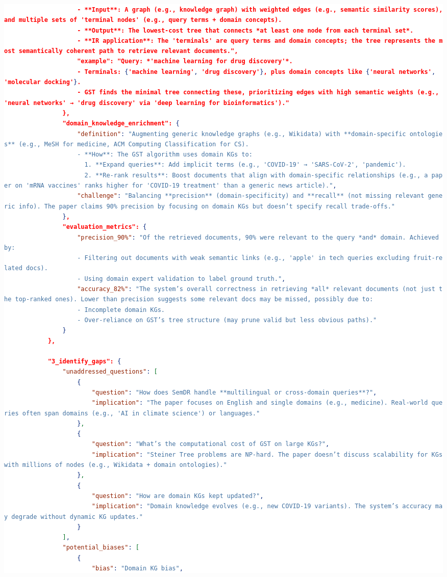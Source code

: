 ```json
                    - **Input**: A graph (e.g., knowledge graph) with weighted edges (e.g., semantic similarity scores), and multiple sets of 'terminal nodes' (e.g., query terms + domain concepts).
                    - **Output**: The lowest-cost tree that connects *at least one node from each terminal set*.
                    - **IR application**: The 'terminals' are query terms and domain concepts; the tree represents the most semantically coherent path to retrieve relevant documents.",
                    "example": "Query: *'machine learning for drug discovery'*.
                    - Terminals: {'machine learning', 'drug discovery'}, plus domain concepts like {'neural networks', 'molecular docking'}.
                    - GST finds the minimal tree connecting these, prioritizing edges with high semantic weights (e.g., 'neural networks' → 'drug discovery' via 'deep learning for bioinformatics')."
                },
                "domain_knowledge_enrichment": {
                    "definition": "Augmenting generic knowledge graphs (e.g., Wikidata) with **domain-specific ontologies** (e.g., MeSH for medicine, ACM Computing Classification for CS).
                    - **How**: The GST algorithm uses domain KGs to:
                      1. **Expand queries**: Add implicit terms (e.g., 'COVID-19' → 'SARS-CoV-2', 'pandemic').
                      2. **Re-rank results**: Boost documents that align with domain-specific relationships (e.g., a paper on 'mRNA vaccines' ranks higher for 'COVID-19 treatment' than a generic news article).",
                    "challenge": "Balancing **precision** (domain-specificity) and **recall** (not missing relevant generic info). The paper claims 90% precision by focusing on domain KGs but doesn’t specify recall trade-offs."
                },
                "evaluation_metrics": {
                    "precision_90%": "Of the retrieved documents, 90% were relevant to the query *and* domain. Achieved by:
                    - Filtering out documents with weak semantic links (e.g., 'apple' in tech queries excluding fruit-related docs).
                    - Using domain expert validation to label ground truth.",
                    "accuracy_82%": "The system’s overall correctness in retrieving *all* relevant documents (not just the top-ranked ones). Lower than precision suggests some relevant docs may be missed, possibly due to:
                    - Incomplete domain KGs.
                    - Over-reliance on GST’s tree structure (may prune valid but less obvious paths)."
                }
            },

            "3_identify_gaps": {
                "unaddressed_questions": [
                    {
                        "question": "How does SemDR handle **multilingual or cross-domain queries**?",
                        "implication": "The paper focuses on English and single domains (e.g., medicine). Real-world queries often span domains (e.g., 'AI in climate science') or languages."
                    },
                    {
                        "question": "What’s the computational cost of GST on large KGs?",
                        "implication": "Steiner Tree problems are NP-hard. The paper doesn’t discuss scalability for KGs with millions of nodes (e.g., Wikidata + domain ontologies)."
                    },
                    {
                        "question": "How are domain KGs kept updated?",
                        "implication": "Domain knowledge evolves (e.g., new COVID-19 variants). The system’s accuracy may degrade without dynamic KG updates."
                    }
                ],
                "potential_biases": [
                    {
                        "bias": "Domain KG bias",
```